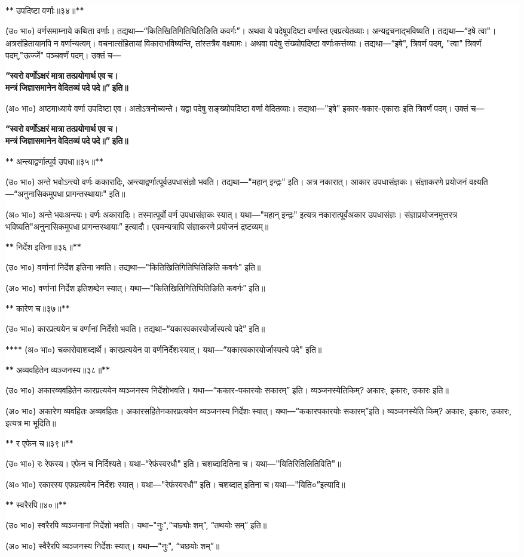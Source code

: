 ** उपदिष्टा वर्णाः॥३४॥**

 (उ० भा०) वर्णसमाम्नाये कथिता वर्णाः। तद्यथा—“कितिखितिगितिघितिङिति कवर्गः”। अथवा ये पदेषूपदिष्टा वर्णास्त एवप्रत्येतव्याः। अन्यद्वचनाद्भविष्यति। तद्यथा—“इषे त्वा"। अत्रसंहितायामपि न वर्णान्यत्वम्। वचनात्संहितायां विकाराभविष्यन्ति, तांस्तत्रैव वक्ष्यामः। अथवा पदेषु संख्योपदिष्टा वर्णाःकर्त्तव्याः। तद्यथा—“इषे", त्रिवर्णं पदम्, "त्वा" त्रिवर्णं पदम्,"ऊर्ज्जे" पञ्चवर्णं पदम्। उक्तं च—

**“स्वरो वर्णोऽक्षरं मात्रा तत्प्रयोगार्थ एव च।  
मन्त्रं जिज्ञासमानेन वेदितव्यं पदे पदे॥” इति॥**

 (अ० भा०) अष्टमाध्याये वर्णा उपदिष्टा एव। अतोऽत्रनोच्यन्ते। यद्वा पदेषु सङ्ख्योपदिष्टा वर्णा वेदितव्याः। तद्यथा—"इषे" इकार-षकार-एकाराः इति त्रिवर्णं पदम्। उक्तं च—

**“स्वरो वर्णोऽक्षरं मात्रा तत्प्रयोगार्थ एव च।  
मन्त्रं जिज्ञासमानेन वेदितव्यं पदे पदे॥” इति॥**

** अन्त्याद्वर्णात्पूर्व उपधा॥३५॥**

 (उ० भा०) अन्ते भवोऽन्त्यो वर्णः ककारादिः, अन्त्याद्वर्णात्पूर्वउपधासंज्ञो भवति। तद्यथा—"महान् इन्द्रः" इति। अत्र नकारात्। आकार उपधासंज्ञकः। संज्ञाकरणे प्रयोजनं वक्ष्यति—“अनुनासिकमुपधा प्रागन्तस्थायाः" इति॥

 (अ० भा०) अन्ते भवःअन्त्यः। वर्णः अकारादिः। तस्मात्पूर्वो वर्ण उपधासंज्ञकः स्यात्। यथा—"महान् इन्द्रः" इत्यत्र नकारात्पूर्वंअकार उपधासंज्ञः। संज्ञाप्रयोजनमुत्तरत्र भविष्यति"अनुनासिकमुपधा प्रागन्तस्थायाः” इत्यादौ। एवमन्यत्रापि संज्ञाकरणे प्रयोजनं द्रष्टव्यम्॥

** निर्देश इतिना॥३६॥**

 (उ० भा०) वर्णानां निर्देश इतिना भवति। तद्यथा—"कितिखितिगितिघितिङिति कवर्गः" इति॥

 (अ० भा०) वर्णानां निर्देश इतिशब्देन स्यात्। यथा—"कितिखितिगितिघितिङिति कवर्गः” इति॥

** कारेण च॥३७॥**

 (उ० भा०) कारप्रत्ययेन च वर्णानां निर्देशो भवति। तद्यथा–“यकारवकारयोर्जास्पत्ये पदे” इति॥

**** (अ० भा०) चकारोवाशब्दार्थे। कारप्रत्ययेन वा वर्णनिर्देशःस्यात्। यथा—“यकारवकारयोर्जास्पत्ये पदे" इति॥

** अव्यवहितेन व्यञ्जनस्य॥३८॥**

 (उ० भा०) अकारव्यवहितेन कारप्रत्ययेन व्यञ्जनस्य निर्देशोभवति। यथा—“ककार-पकारयोः सकारम्” इति। व्यञ्जनस्येतिकिम्? अकारः, इकारः, उकारः इति॥

 (अ० भा०) अकारेण व्यवहितः अव्यवहितः। अकारसहितेनकारप्रत्ययेन व्यञ्जनस्य निर्देशः स्यात्। यथा—“ककारपकारयोः सकारम्”इति। व्यञ्जनस्येति किम्? अकारः, इकारः, उकारः, इत्यत्र मा भूदिति॥

** र एफेन च॥३९॥**

 (उ० भा०) रः रेफस्य। एफेन च निर्दिश्यते। यथा–“रेफंस्वरधौ" इति। चशब्दादितिना च। यथा—"यितिरितिलितिविति"॥

 (अ० भा०) रकारस्य एफप्रत्ययेन निर्देशः स्यात्। यथा—"रेफंस्वरधौ" इति। चशब्दात् इतिना च।यथा—"यिति०”इत्यादि॥

** स्वरैरपि॥४०॥**

 (उ० भा०) स्वरैरपि व्यञ्जनानां निर्देशो भवति। यथा–"नुः",“चछ्योः शम्”, “तथयोः सम्” इति॥

 (अ० भा०) स्वैरैरपि व्यञ्जनस्य निर्देशः स्यात्। यथा—"नुः", “चछयोः शम्”॥
